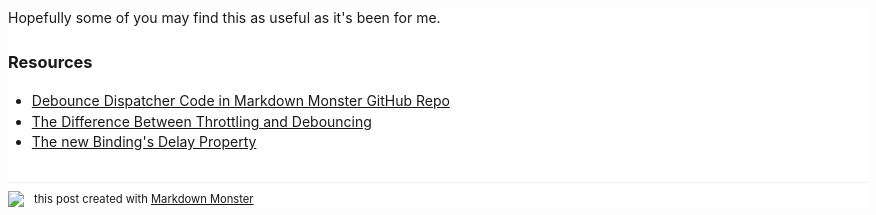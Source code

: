 Hopefully some of you may find this as useful as it's been for me.

### Resources
* [Debounce Dispatcher Code in Markdown Monster GitHub Repo](https://github.com/RickStrahl/MarkdownMonster/blob/master/MarkdownMonster/_Classes/Utilities/DebounceDispatcher.cs)
* [The Difference Between Throttling and Debouncing](https://css-tricks.com/the-difference-between-throttling-and-debouncing/)
* [The new Binding's Delay Property](http://www.jonathanantoine.com/2011/09/21/wpf-4-5-part-4-the-new-bindings-delay-property/)

<div style="margin-top: 30px;font-size: 0.8em;
            border-top: 1px solid #eee;padding-top: 8px;">
    <img src="https://markdownmonster.west-wind.com/favicon.png"
         style="height: 20px;float: left; margin-right: 10px;"/>
    this post created with 
    <a href="https://markdownmonster.west-wind.com" 
       target="top">Markdown Monster</a> 
</div>